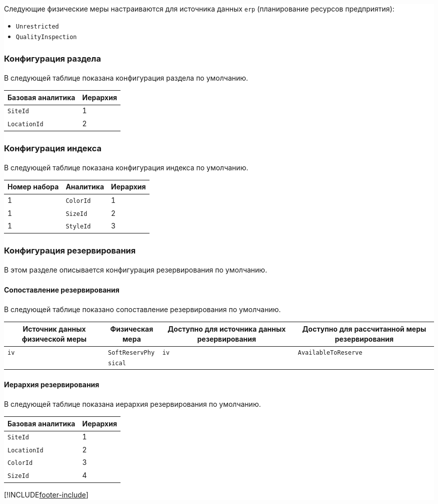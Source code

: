 Следующие физические меры настраиваются для источника данных `erp` (планирование ресурсов предприятия):

- `Unrestricted`
- `QualityInspection`

### <a name="partition-configuration"></a>Конфигурация раздела

В следующей таблице показана конфигурация раздела по умолчанию.

| Базовая аналитика | Иерархия |
|---|---|
| `SiteId` | 1 |
| `LocationId` | 2 |

### <a name="index-configuration"></a>Конфигурация индекса

В следующей таблице показана конфигурация индекса по умолчанию.

| Номер набора | Аналитика | Иерархия |
|---|---|---|
| 1 | `ColorId` | 1 |
| 1 | `SizeId` | 2 |
| 1 | `StyleId` | 3 |

### <a name="reservation-configuration"></a>Конфигурация резервирования

В этом разделе описывается конфигурация резервирования по умолчанию.

#### <a name="reservation-mapping"></a>Сопоставление резервирования

В следующей таблице показано сопоставление резервирования по умолчанию.

| Источник данных физической меры | Физическая мера | Доступно для источника данных резервирования | Доступно для рассчитанной меры резервирования |
|---|---|---|---|
| `iv` | `SoftReservPhysical` | `iv` | `AvailableToReserve` |

#### <a name="reservation-hierarchy"></a>Иерархия резервирования

В следующей таблице показана иерархия резервирования по умолчанию.

| Базовая аналитика | Иерархия |
|---|---|
| `SiteId` | 1 |
| `LocationId` | 2 |
| `ColorId` | 3 |
| `SizeId` | 4 |

[!INCLUDE[footer-include](../../includes/footer-banner.md)]
